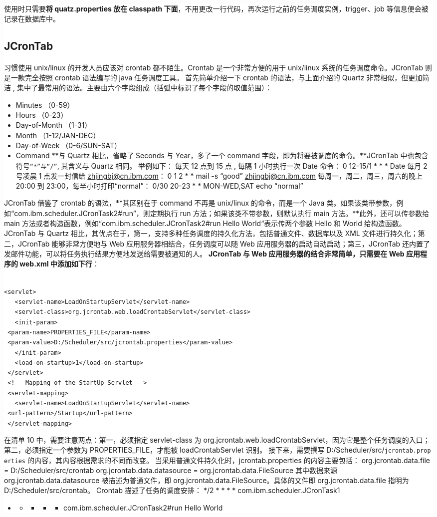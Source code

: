 ```

```
使用时只需要**将 quatz.properties 放在 classpath 下面**，不用更改一行代码，再次运行之前的任务调度实例，trigger、job 等信息便会被记录在数据库中。

##  JCronTab 
习惯使用 unix/linux 的开发人员应该对 crontab 都不陌生。Crontab 是一个非常方便的用于 unix/linux 系统的任务调度命令。JCronTab 则是一款完全按照 crontab 语法编写的 java 任务调度工具。
首先简单介绍一下 crontab 的语法，与上面介绍的 Quartz 非常相似，但更加简洁 , 集中了最常用的语法。主要由六个字段组成（括弧中标识了每个字段的取值范围）：
  *  Minutes （0-59）
  *  Hours   （0-23） 
  *  Day-of-Month （1-31）
  *  Month    （1-12/JAN-DEC） 
  *  Day-of-Week  （0-6/SUN-SAT）
  *  Command
**与 Quartz 相比，省略了 Seconds 与 Year，多了一个 command 字段，即为将要被调度的命令。**JCronTab 中也包含符号` “*”与“/” `, 其含义与 Quartz 相同。
举例如下：
每天 12 点到 15 点 , 每隔 1 小时执行一次 Date 命令：
 0 12-15/1 * * * Date
每月 2 号凌晨 1 点发一封信给 zhjingbj@cn.ibm.com：
 0 1 2 * * mail -s “good” zhjingbj@cn.ibm.com
每周一，周二，周三，周六的晚上 20:00 到 23:00，每半小时打印“normal”：
 0/30 20-23 * * MON-WED,SAT echo “normal”

JCronTab 借鉴了 crontab 的语法，**其区别在于 command 不再是 unix/linux 的命令，而是一个 Java 类。如果该类带参数，例如“com.ibm.scheduler.JCronTask2#run”，则定期执行 run 方法；如果该类不带参数，则默认执行 main 方法。**此外，还可以传参数给 main 方法或者构造函数，例如“com.ibm.scheduler.JCronTask2#run Hello World“表示传两个参数 Hello 和 World 给构造函数。
JCronTab 与 Quartz 相比，其优点在于，第一，支持多种任务调度的持久化方法，包括普通文件、数据库以及 XML 文件进行持久化；第二，JCronTab 能够非常方便地与 Web 应用服务器相结合，任务调度可以随 Web 应用服务器的启动自动启动；第三，JCronTab 还内置了发邮件功能，可以将任务执行结果方便地发送给需要被通知的人。
**JCronTab 与 Web 应用服务器的结合非常简单，只需要在 Web 应用程序的 web.xml 中添加如下行**：
```

<servlet> 
   <servlet-name>LoadOnStartupServlet</servlet-name> 
   <servlet-class>org.jcrontab.web.loadCrontabServlet</servlet-class> 
   <init-param> 
 <param-name>PROPERTIES_FILE</param-name> 
 <param-value>D:/Scheduler/src/jcrontab.properties</param-value> 
   </init-param> 
   <load-on-startup>1</load-on-startup> 
 </servlet> 
 <!-- Mapping of the StartUp Servlet --> 
 <servlet-mapping> 
   <servlet-name>LoadOnStartupServlet</servlet-name> 
 <url-pattern>/Startup</url-pattern> 
 </servlet-mapping>

```
在清单 10 中，需要注意两点：第一，必须指定 servlet-class 为 org.jcrontab.web.loadCrontabServlet，因为它是整个任务调度的入口；第二，必须指定一个参数为 PROPERTIES_FILE，才能被 loadCrontabServlet 识别。
接下来，需要撰写 D:/Scheduler/src/` jcrontab.properties ` 的内容，其内容根据需求的不同而改变。
当采用普通文件持久化时，jcrontab.properties 的内容主要包括：
 org.jcrontab.data.file = D:/Scheduler/src/crontab 
 org.jcrontab.data.datasource = org.jcrontab.data.FileSource
其中数据来源 org.jcrontab.data.datasource 被描述为普通文件，即 org.jcrontab.data.FileSource。具体的文件即 org.jcrontab.data.file 指明为 D:/Scheduler/src/crontab。
Crontab 描述了任务的调度安排：
 */2 * * * * com.ibm.scheduler.JCronTask1 
 * * * * * com.ibm.scheduler.JCronTask2#run Hello World
